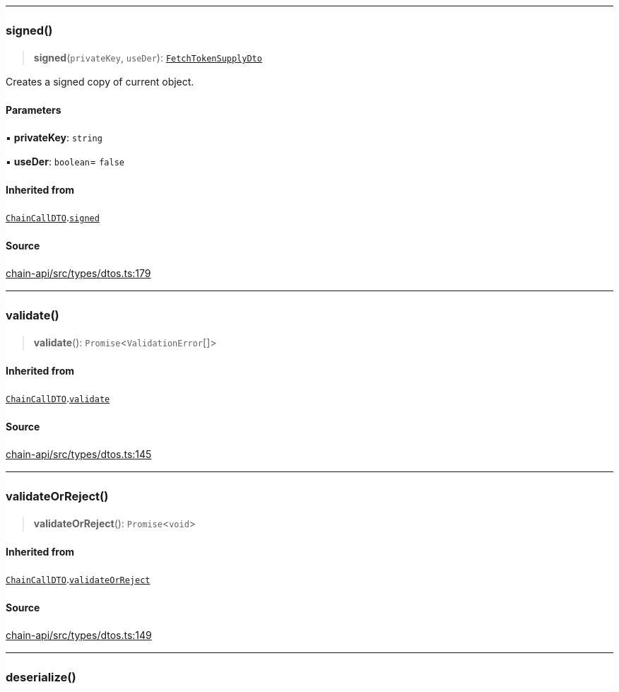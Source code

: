 ***

### signed()

> **signed**(`privateKey`, `useDer`): [`FetchTokenSupplyDto`](FetchTokenSupplyDto.md)

Creates a signed copy of current object.

#### Parameters

▪ **privateKey**: `string`

▪ **useDer**: `boolean`= `false`

#### Inherited from

[`ChainCallDTO`](ChainCallDTO.md).[`signed`](ChainCallDTO.md#signed)

#### Source

[chain-api/src/types/dtos.ts:179](https://github.com/GalaChain/sdk/blob/bcbbb18/chain-api/src/types/dtos.ts#L179)

***

### validate()

> **validate**(): `Promise`\<`ValidationError`[]\>

#### Inherited from

[`ChainCallDTO`](ChainCallDTO.md).[`validate`](ChainCallDTO.md#validate)

#### Source

[chain-api/src/types/dtos.ts:145](https://github.com/GalaChain/sdk/blob/bcbbb18/chain-api/src/types/dtos.ts#L145)

***

### validateOrReject()

> **validateOrReject**(): `Promise`\<`void`\>

#### Inherited from

[`ChainCallDTO`](ChainCallDTO.md).[`validateOrReject`](ChainCallDTO.md#validateorreject)

#### Source

[chain-api/src/types/dtos.ts:149](https://github.com/GalaChain/sdk/blob/bcbbb18/chain-api/src/types/dtos.ts#L149)

***

### deserialize()
